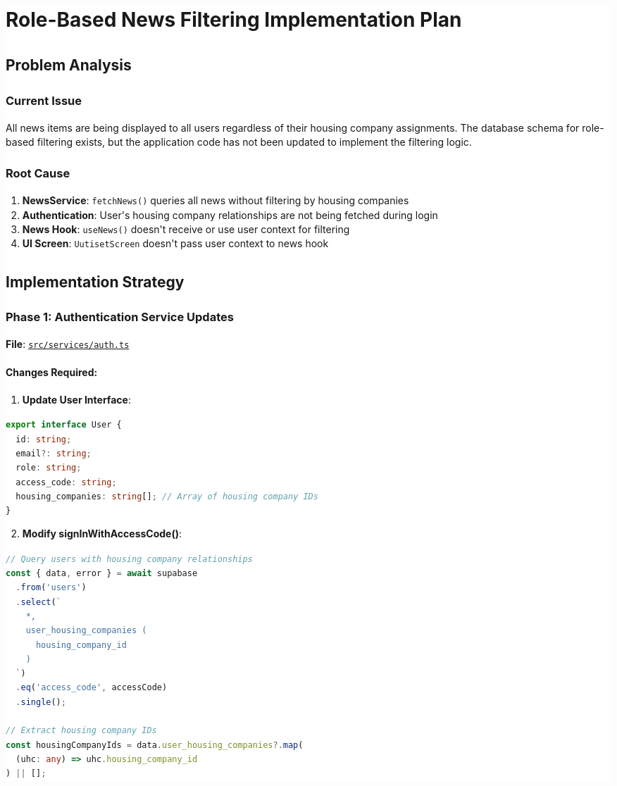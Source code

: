 # Role-Based News Filtering Implementation Plan

## Problem Analysis

### Current Issue
All news items are being displayed to all users regardless of their housing company assignments. The database schema for role-based filtering exists, but the application code has not been updated to implement the filtering logic.

### Root Cause
1. **NewsService**: `fetchNews()` queries all news without filtering by housing companies
2. **Authentication**: User's housing company relationships are not being fetched during login
3. **News Hook**: `useNews()` doesn't receive or use user context for filtering
4. **UI Screen**: `UutisetScreen` doesn't pass user context to news hook

## Implementation Strategy

### Phase 1: Authentication Service Updates
**File**: [`src/services/auth.ts`](../src/services/auth.ts)

#### Changes Required:
1. **Update User Interface**:
```typescript
export interface User {
  id: string;
  email?: string;
  role: string;
  access_code: string;
  housing_companies: string[]; // Array of housing company IDs
}
```

2. **Modify signInWithAccessCode()**:
```typescript
// Query users with housing company relationships
const { data, error } = await supabase
  .from('users')
  .select(`
    *,
    user_housing_companies (
      housing_company_id
    )
  `)
  .eq('access_code', accessCode)
  .single();

// Extract housing company IDs
const housingCompanyIds = data.user_housing_companies?.map(
  (uhc: any) => uhc.housing_company_id
) || [];
```
